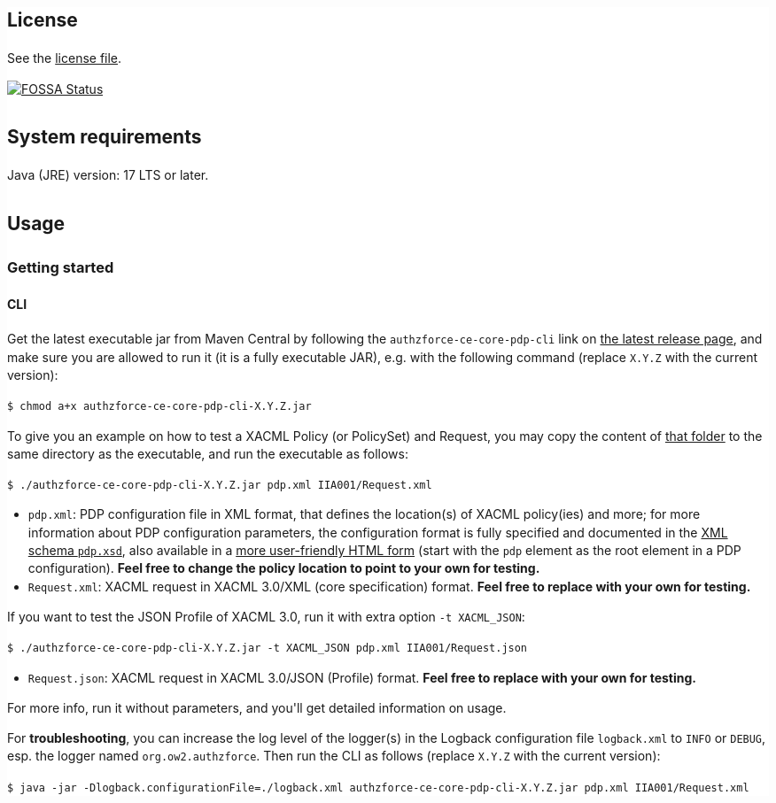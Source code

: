 ## License
See the [license file](LICENSE).

[![FOSSA Status](https://app.fossa.io/api/projects/git%2Bgithub.com%2Fauthzforce%2Fcore.svg?type=large)](https://app.fossa.io/projects/git%2Bgithub.com%2Fauthzforce%2Fcore?ref=badge_large)

## System requirements
Java (JRE) version: 17 LTS or later.

## Usage
### Getting started
#### CLI
Get the latest executable jar from Maven Central by following the `authzforce-ce-core-pdp-cli` link on [the latest release page](https://github.com/authzforce/core/releases/latest), and make sure you are allowed to run it (it is a fully executable JAR), e.g. with the following command (replace `X.Y.Z` with the current version):

```
$ chmod a+x authzforce-ce-core-pdp-cli-X.Y.Z.jar
```

To give you an example on how to test a XACML Policy (or PolicySet) and Request, you may copy the content of [that folder](pdp-cli/src/test/resources/conformance/xacml-3.0-core/mandatory) to the same directory as the executable, and run the executable as follows:

```
$ ./authzforce-ce-core-pdp-cli-X.Y.Z.jar pdp.xml IIA001/Request.xml
```

* `pdp.xml`: PDP configuration file in XML format, that defines the location(s) of XACML policy(ies) and more; for more information about PDP configuration parameters, the configuration format is fully specified and documented in the [XML schema `pdp.xsd`](pdp-engine/src/main/resources/pdp.xsd), also available in a [more user-friendly HTML form](https://authzforce.github.io/pdp.xsd/8.1) (start with the `pdp` element as the root element in a PDP configuration). **Feel free to change the policy location to point to your own for testing.**
* `Request.xml`: XACML request in XACML 3.0/XML (core specification) format. **Feel free to replace with your own for testing.**

If you want to test the JSON Profile of XACML 3.0, run it with extra option `-t XACML_JSON`:
```
$ ./authzforce-ce-core-pdp-cli-X.Y.Z.jar -t XACML_JSON pdp.xml IIA001/Request.json
```
* `Request.json`: XACML request in XACML 3.0/JSON (Profile) format. **Feel free to replace with your own for testing.**

For more info, run it without parameters, and you'll get detailed information on usage.

For **troubleshooting**, you can increase the log level of the logger(s) in the Logback configuration file `logback.xml` to `INFO` or `DEBUG`, esp. the logger named `org.ow2.authzforce`. Then run the CLI as follows (replace `X.Y.Z` with the current version):

```shell
$ java -jar -Dlogback.configurationFile=./logback.xml authzforce-ce-core-pdp-cli-X.Y.Z.jar pdp.xml IIA001/Request.xml
```

